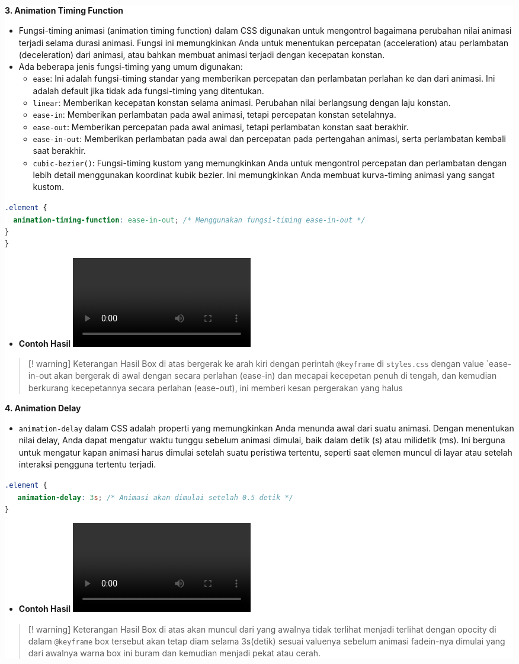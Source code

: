 **3. Animation Timing Function**
- Fungsi-timing animasi (animation timing function) dalam CSS digunakan untuk mengontrol bagaimana perubahan nilai animasi terjadi selama durasi animasi. Fungsi ini memungkinkan Anda untuk menentukan percepatan (acceleration) atau perlambatan (deceleration) dari animasi, atau bahkan membuat animasi terjadi dengan kecepatan konstan.
- Ada beberapa jenis fungsi-timing yang umum digunakan:
	- `ease`: Ini adalah fungsi-timing standar yang memberikan percepatan dan perlambatan perlahan ke dan dari animasi. Ini adalah default jika tidak ada fungsi-timing yang ditentukan.
	- `linear`: Memberikan kecepatan konstan selama animasi. Perubahan nilai berlangsung dengan laju konstan.
	- `ease-in`: Memberikan perlambatan pada awal animasi, tetapi percepatan konstan setelahnya.
	- `ease-out`: Memberikan percepatan pada awal animasi, tetapi perlambatan konstan saat berakhir.
	- `ease-in-out`: Memberikan perlambatan pada awal dan percepatan pada pertengahan animasi, serta perlambatan kembali saat berakhir.
	- `cubic-bezier()`: Fungsi-timing kustom yang memungkinkan Anda untuk mengontrol percepatan dan perlambatan dengan lebih detail menggunakan koordinat kubik bezier. Ini memungkinkan Anda membuat kurva-timing animasi yang sangat kustom.
```css
.element {
  animation-timing-function: ease-in-out; /* Menggunakan fungsi-timing ease-in-out */
}
}
```
- **Contoh Hasil**
![vid](aseteks/timingf.mp4)

> [! warning] Keterangan Hasil
> Box di atas bergerak ke arah kiri dengan perintah `@keyframe` di `styles.css` dengan value `ease-in-out
> akan bergerak di awal dengan secara perlahan (ease-in) dan mecapai kecepetan penuh di tengah, dan
> kemudian berkurang kecepetannya secara perlahan (ease-out), ini memberi kesan pergerakan yang halus

**4. Animation Delay**
- `animation-delay` dalam CSS adalah properti yang memungkinkan Anda menunda awal dari suatu animasi. Dengan menentukan nilai delay, Anda dapat mengatur waktu tunggu sebelum animasi dimulai, baik dalam detik (s) atau milidetik (ms). Ini berguna untuk mengatur kapan animasi harus dimulai setelah suatu peristiwa tertentu, seperti saat elemen muncul di layar atau setelah interaksi pengguna tertentu terjadi.
```css
.element {
   animation-delay: 3s; /* Animasi akan dimulai setelah 0.5 detik */
}
```
- **Contoh Hasil**
![vid](aseteks/delay.mp4)

>[! warning] Keterangan Hasil
> Box di atas akan muncul dari yang awalnya tidak terlihat menjadi terlihat dengan opocity di dalam
> `@keyframe` box tersebut akan tetap diam selama 3s(detik) sesuai valuenya sebelum animasi fadein-nya
> dimulai yang dari awalnya warna box ini buram dan kemudian menjadi pekat atau cerah.
